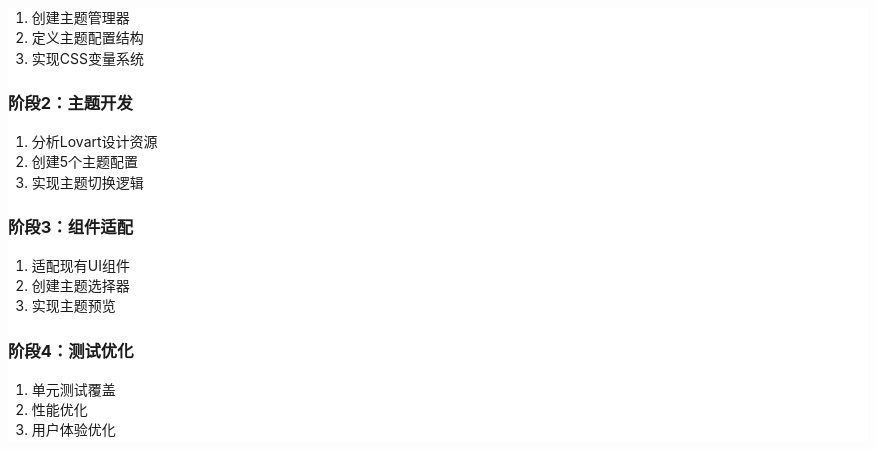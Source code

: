 1. 创建主题管理器
2. 定义主题配置结构
3. 实现CSS变量系统

### 阶段2：主题开发

1. 分析Lovart设计资源
2. 创建5个主题配置
3. 实现主题切换逻辑

### 阶段3：组件适配

1. 适配现有UI组件
2. 创建主题选择器
3. 实现主题预览

### 阶段4：测试优化

1. 单元测试覆盖
2. 性能优化
3. 用户体验优化
